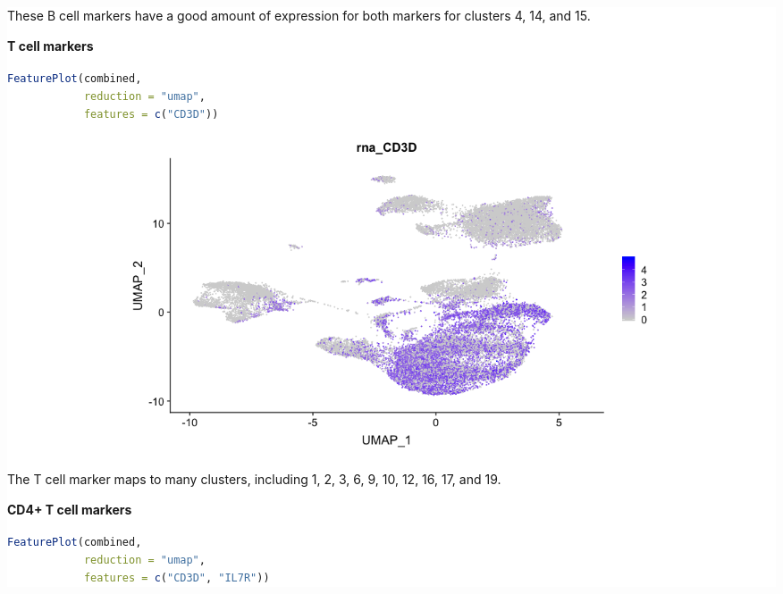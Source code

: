 These B cell markers have a good amount of expression for both markers for clusters 4, 14, and 15.

**T cell markers**

```r
FeaturePlot(combined, 
            reduction = "umap", 
            features = c("CD3D"))
```

<p align="center">
<img src="../img/integ_markers_Tcells.png" width="600">
</p>

The T cell marker maps to many clusters, including 1, 2, 3, 6, 9, 10, 12, 16, 17, and 19.

**CD4+ T cell markers**

```r
FeaturePlot(combined, 
            reduction = "umap", 
            features = c("CD3D", "IL7R"))
```

<p align="center">